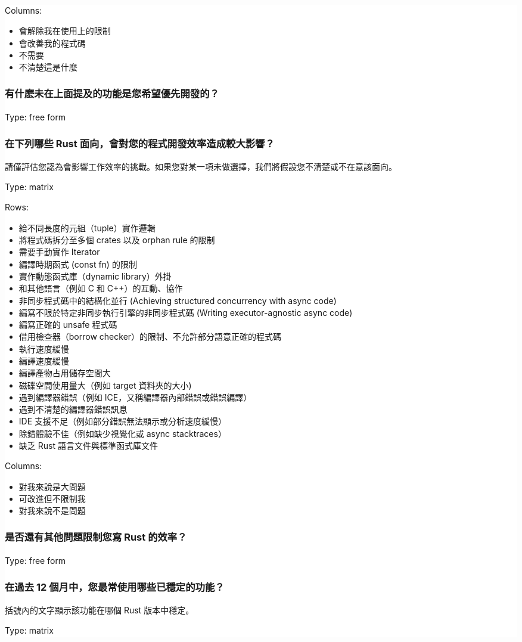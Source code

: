 Columns:

- 會解除我在使用上的限制
- 會改善我的程式碼
- 不需要
- 不清楚這是什麼

### 有什麽未在上面提及的功能是您希望優先開發的？

Type: free form

### 在下列哪些 Rust 面向，會對您的程式開發效率造成較大影響？

請僅評估您認為會影響工作效率的挑戰。如果您對某一項未做選擇，我們將假設您不清楚或不在意該面向。

Type: matrix

Rows:

- 給不同長度的元組（tuple）實作邏輯
- 將程式碼拆分至多個 crates 以及 orphan rule 的限制
- 需要手動實作 Iterator
- 編譯時期函式 (const fn) 的限制
- 實作動態函式庫（dynamic library）外掛
- 和其他語言（例如 C 和 C++）的互動、協作
- 非同步程式碼中的結構化並行 (Achieving structured concurrency with async code)
- 編寫不限於特定非同步執行引擎的非同步程式碼 (Writing executor-agnostic async code)
- 編寫正確的 unsafe 程式碼
- 借用檢查器（borrow checker）的限制、不允許部分語意正確的程式碼
- 執行速度緩慢
- 編譯速度緩慢
- 編譯產物占用儲存空間大
- 磁碟空間使用量大（例如 target 資料夾的大小)​​​​
- 遇到編譯器錯誤（例如 ICE，又稱編譯器內部錯誤或錯誤編譯）
- 遇到不清楚的編譯器錯誤訊息
- IDE 支援不足（例如部分錯誤無法顯示或分析速度緩慢）
- 除錯體驗不佳（例如缺少視覺化或 async stacktraces）
- 缺乏 Rust 語言文件與標準函式庫文件

Columns:

- 對我來說是大問題
- 可改進但不限制我
- 對我來說不是問題

### 是否還有其他問題限制您寫 Rust 的效率？

Type: free form

### 在過去 12 個月中，您最常使用哪些已穩定的功能？

括號內的文字顯示該功能在哪個 Rust 版本中穩定。

Type: matrix
